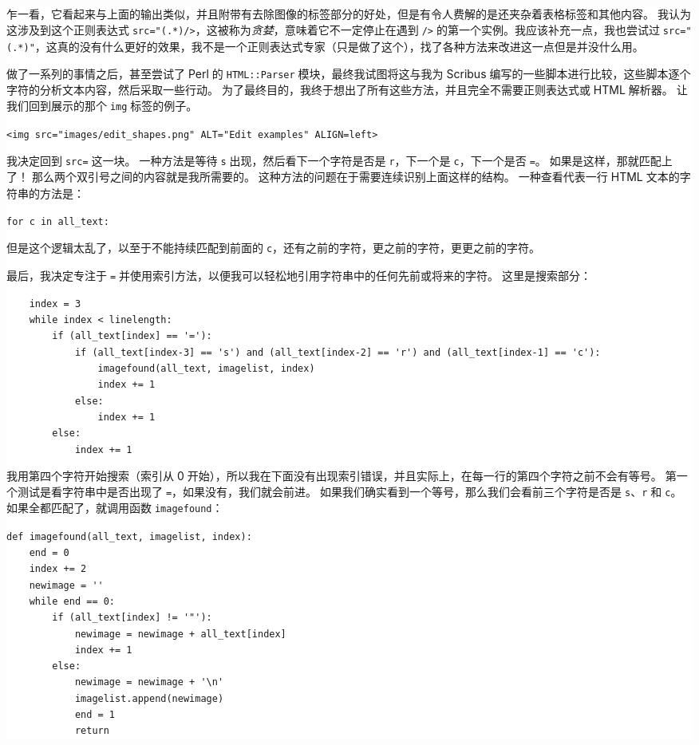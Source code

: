 乍一看，它看起来与上面的输出类似，并且附带有去除图像的标签部分的好处，但是有令人费解的是还夹杂着表格标签和其他内容。 我认为这涉及到这个正则表达式 `src="(.*)/>`，这被称为*贪婪*，意味着它不一定停止在遇到 `/>` 的第一个实例。我应该补充一点，我也尝试过 `src="(.*)"`，这真的没有什么更好的效果，我不是一个正则表达式专家（只是做了这个），找了各种方法来改进这一点但是并没什么用。


做了一系列的事情之后，甚至尝试了 Perl 的 `HTML::Parser` 模块，最终我试图将这与我为 Scribus 编写的一些脚本进行比较，这些脚本逐个字符的分析文本内容，然后采取一些行动。 为了最终目的，我终于想出了所有这些方法，并且完全不需要正则表达式或 HTML 解析器。 让我们回到展示的那个 `img` 标签的例子。



```
<img src="images/edit_shapes.png" ALT="Edit examples" ALIGN=left>

```

我决定回到 `src=` 这一块。 一种方法是等待 `s` 出现，然后看下一个字符是否是 `r`，下一个是 `c`，下一个是否 `=`。 如果是这样，那就匹配上了！ 那么两个双引号之间的内容就是我所需要的。 这种方法的问题在于需要连续识别上面这样的结构。 一种查看代表一行 HTML 文本的字符串的方法是：



```
for c in all_text:

```

但是这个逻辑太乱了，以至于不能持续匹配到前面的 `c`，还有之前的字符，更之前的字符，更更之前的字符。


最后，我决定专注于 `=` 并使用索引方法，以便我可以轻松地引用字符串中的任何先前或将来的字符。 这里是搜索部分：



```
    index = 3
    while index < linelength:
        if (all_text[index] == '='):
            if (all_text[index-3] == 's') and (all_text[index-2] == 'r') and (all_text[index-1] == 'c'):
                imagefound(all_text, imagelist, index)
                index += 1
            else:
                index += 1
        else:
            index += 1

```

我用第四个字符开始搜索（索引从 0 开始），所以我在下面没有出现索引错误，并且实际上，在每一行的第四个字符之前不会有等号。 第一个测试是看字符串中是否出现了 `=`，如果没有，我们就会前进。 如果我们确实看到一个等号，那么我们会看前三个字符是否是 `s`、`r` 和 `c`。 如果全都匹配了，就调用函数 `imagefound`：



```
def imagefound(all_text, imagelist, index):
    end = 0
    index += 2
    newimage = ''
    while end == 0:
        if (all_text[index] != '"'):
            newimage = newimage + all_text[index]
            index += 1
        else:
            newimage = newimage + '\n'
            imagelist.append(newimage)
            end = 1
            return

```
